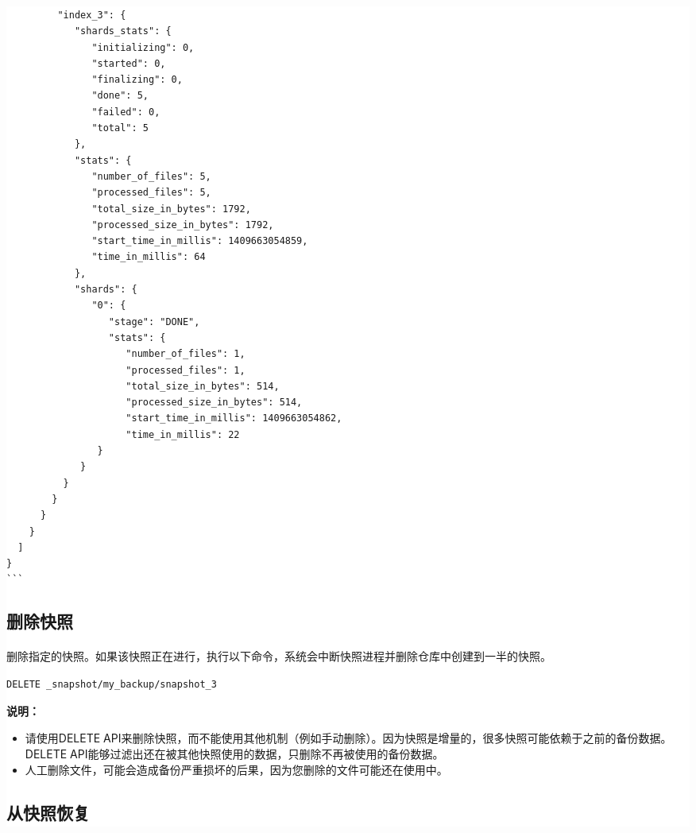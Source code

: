              "index_3": {
                "shards_stats": {
                   "initializing": 0,
                   "started": 0,
                   "finalizing": 0,
                   "done": 5,
                   "failed": 0,
                   "total": 5
                },
                "stats": {
                   "number_of_files": 5,
                   "processed_files": 5,
                   "total_size_in_bytes": 1792,
                   "processed_size_in_bytes": 1792,
                   "start_time_in_millis": 1409663054859,
                   "time_in_millis": 64
                },
                "shards": {
                   "0": {
                      "stage": "DONE",
                      "stats": {
                         "number_of_files": 1,
                         "processed_files": 1,
                         "total_size_in_bytes": 514,
                         "processed_size_in_bytes": 514,
                         "start_time_in_millis": 1409663054862,
                         "time_in_millis": 22
                    }
                 }
              }
            }
          }
        }
      ]
    }
    ```


## 删除快照

删除指定的快照。如果该快照正在进行，执行以下命令，系统会中断快照进程并删除仓库中创建到一半的快照。

```
DELETE _snapshot/my_backup/snapshot_3
```

**说明：**

-   请使用DELETE API来删除快照，而不能使用其他机制（例如手动删除）。因为快照是增量的，很多快照可能依赖于之前的备份数据。DELETE API能够过滤出还在被其他快照使用的数据，只删除不再被使用的备份数据。
-   人工删除文件，可能会造成备份严重损坏的后果，因为您删除的文件可能还在使用中。

## 从快照恢复
